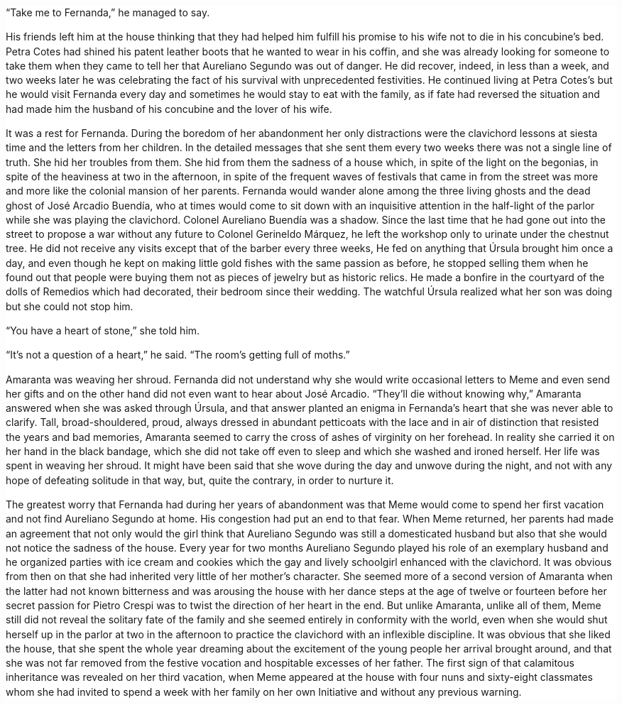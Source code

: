 “Take me to Fernanda,” he managed to say.

His friends left him at the house thinking that they had helped him fulfill his promise to his wife not to die in his concubine’s bed. Petra Cotes had shined his patent leather boots that he wanted to wear in his coffin, and she was already looking for someone to take them when they came to tell her that Aureliano Segundo was out of danger. He did recover, indeed, in less than a week, and two weeks later he was celebrating the fact of his survival with unprecedented festivities. He continued living at Petra Cotes’s but he would visit Fernanda every day and sometimes he would stay to eat with the family, as if fate had reversed the situation and had made him the husband of his concubine and the lover of his wife.

It was a rest for Fernanda. During the boredom of her abandonment her only distractions were the clavichord lessons at siesta time and the letters from her children. In the detailed messages that she sent them every two weeks there was not a single line of truth. She hid her troubles from them. She hid from them the sadness of a house which, in spite of the light on the begonias, in spite of the heaviness at two in the afternoon, in spite of the frequent waves of festivals that came in from the street was more and more like the colonial mansion of her parents. Fernanda would wander alone among the three living ghosts and the dead ghost of José Arcadio Buendía, who at times would come to sit down with an inquisitive attention in the half-light of the parlor while she was playing the clavichord. Colonel Aureliano Buendía was a shadow. Since the last time that he had gone out into the street to propose a war without any future to Colonel Gerineldo Márquez, he left the workshop only to urinate under the chestnut tree. He did not receive any visits except that of the barber every three weeks, He fed on anything that Úrsula brought him once a day, and even though he kept on making little gold fishes with the same passion as before, he stopped selling them when he found out that people were buying them not as pieces of jewelry but as historic relics. He made a bonfire in the courtyard of the dolls of Remedios which had decorated, their bedroom since their wedding. The watchful Úrsula realized what her son was doing but she could not stop him.

“You have a heart of stone,” she told him.

“It’s not a question of a heart,” he said. “The room’s getting full of moths.”

Amaranta was weaving her shroud. Fernanda did not understand why she would write occasional letters to Meme and even send her gifts and on the other hand did not even want to hear about José Arcadio. “They’ll die without knowing why,” Amaranta answered when she was asked through Úrsula, and that answer planted an enigma in Fernanda’s heart that she was never able to clarify. Tall, broad-shouldered, proud, always dressed in abundant petticoats with the lace and in air of distinction that resisted the years and bad memories, Amaranta seemed to carry the cross of ashes of virginity on her forehead. In reality she carried it on her hand in the black bandage, which she did not take off even to sleep and which she washed and ironed herself. Her life was spent in weaving her shroud. It might have been said that she wove during the day and unwove during the night, and not with any hope of defeating solitude in that way, but, quite the contrary, in order to nurture it.

The greatest worry that Fernanda had during her years of abandonment was that Meme would come to spend her first vacation and not find Aureliano Segundo at home. His congestion had put an end to that fear. When Meme returned, her parents had made an agreement that not only would the girl think that Aureliano Segundo was still a domesticated husband but also that she would not notice the sadness of the house. Every year for two months Aureliano Segundo played his role of an exemplary husband and he organized parties with ice cream and cookies which the gay and lively schoolgirl enhanced with the clavichord. It was obvious from then on that she had inherited very little of her mother’s character. She seemed more of a second version of Amaranta when the latter had not known bitterness and was arousing the house with her dance steps at the age of twelve or fourteen before her secret passion for Pietro Crespi was to twist the direction of her heart in the end. But unlike Amaranta, unlike all of them, Meme still did not reveal the solitary fate of the family and she seemed entirely in conformity with the world, even when she would shut herself up in the parlor at two in the afternoon to practice the clavichord with an inflexible discipline. It was obvious that she liked the house, that she spent the whole year dreaming about the excitement of the young people her arrival brought around, and that she was not far removed from the festive vocation and hospitable excesses of her father. The first sign of that calamitous inheritance was revealed on her third vacation, when Meme appeared at the house with four nuns and sixty-eight classmates whom she had invited to spend a week with her family on her own Initiative and without any previous warning.
